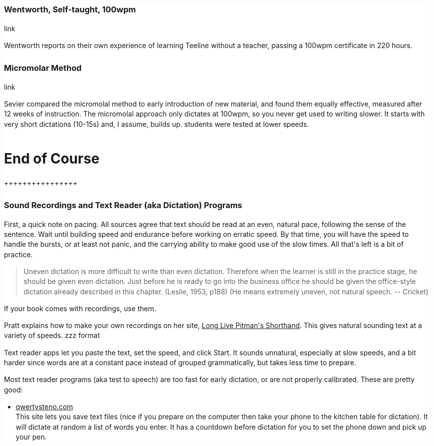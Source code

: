 
### Wentworth, Self-taught, 100wpm
link

Wentworth reports on their own experience of learning Teeline without a teacher, passing a 100wpm certificate in 220 hours.

### Micromolar Method
link

Sevier compared the micromolal method to early introduction of new material, and found them equally effective, measured after 12 weeks of instruction. The micromolal approach only dictates at 100wpm, so you never get used to writing slower. It starts with very short dictations (10-15s) and, I assume, builds up. students were tested at lower speeds.

# End of Course





++++++++++++++++







### Sound Recordings and Text Reader (aka Dictation) Programs

First, a quick note on pacing. All sources agree that text should be read at an even, natural pace, following the sense of the sentence. Wait until building speed and endurance before working on erratic speed. By that time, you will have the speed to handle the bursts, or at least not panic, and the carrying ability to make good use of the slow times. All that's left is a bit of practice.

> Uneven dictation is more difficult to write than even dictation. Therefore when the learner is still in the practice stage, he should be given even dictation. Just before he is ready to go into the business office he should be given the office-style dictation already described in this chapter. (Leslie, 1953, p188) (He means extremely uneven, not natural speech. -- Cricket)

If your book comes with recordings, use them.

Pratt explains how to make your own recordings on her site, [Long Live Pitman's Shorthand](https://www.long-live-pitmans-shorthand.org.uk/). This gives natural sounding text at a variety of speeds.
zzz format

Text reader apps let you paste the text, set the speed, and click Start. It sounds unnatural, especially at slow speeds, and a bit harder since words are at a constant pace instead of grouped grammatically, but takes less time to prepare.

Most text reader programs (aka test to speech) are too fast for early dictation, or are not properly calibrated. These are pretty good:

* [qwertysteno.com](http://qwertysteno.com/Dictation/)  
This site lets you save text files (nice if you prepare on the computer then take your phone to the kitchen table for dictation). It will dictate at random a list of words you enter. It has a countdown before dictation for you to set the phone down and pick up your pen.
